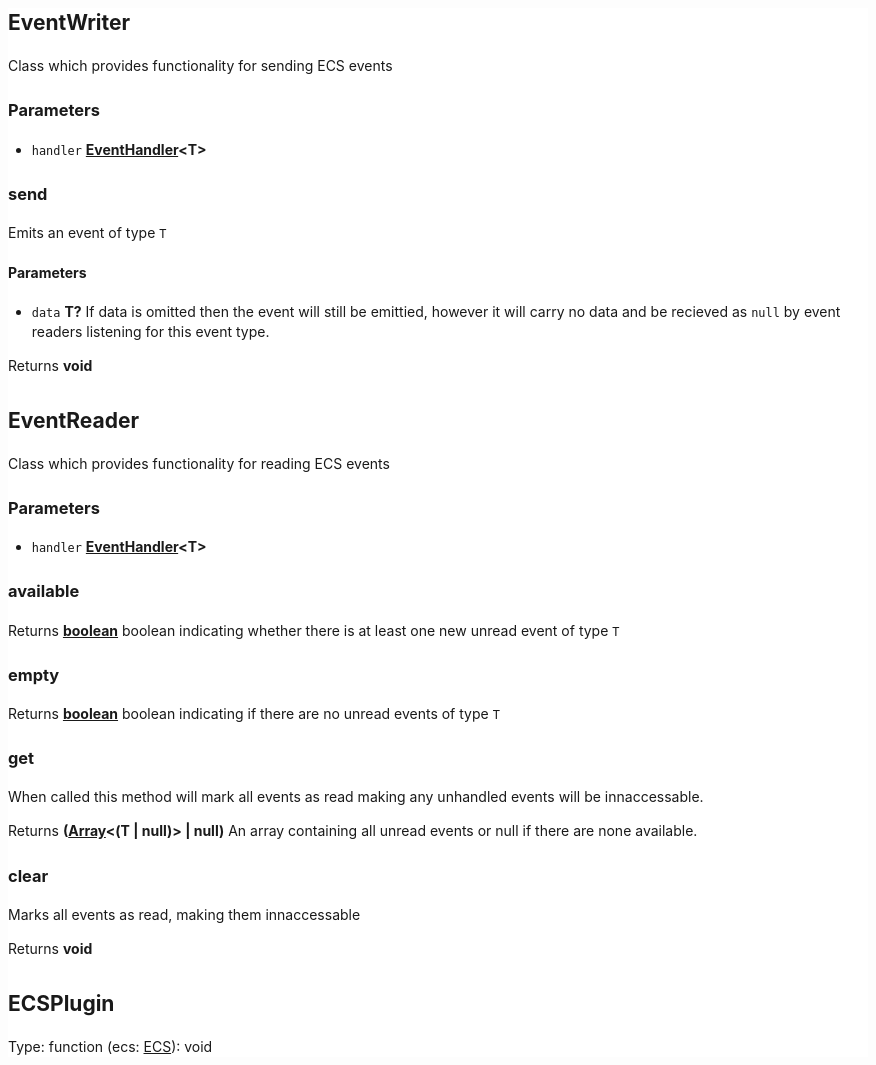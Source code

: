 ## EventWriter

Class which provides functionality for sending ECS events

### Parameters

*   `handler` **[EventHandler][123]\<T>**&#x20;

### send

Emits an event of type `T`

#### Parameters

*   `data` **T?** If data is omitted then the event will still be emittied, however it will carry no data and be recieved as `null` by event readers listening for this event type.

Returns **void**&#x20;

## EventReader

Class which provides functionality for reading ECS events

### Parameters

*   `handler` **[EventHandler][123]\<T>**&#x20;

### available

Returns **[boolean][277]** boolean indicating whether there is at least one new unread event of type `T`

### empty

Returns **[boolean][277]** boolean indicating if there are no unread events of type `T`

### get

When called this method will mark all events as read making any unhandled events will be innaccessable.

Returns **([Array][274]<(T | null)> | null)** An array containing all unread events or null if there are none available.

### clear

Marks all events as read, making them innaccessable

Returns **void**&#x20;

## ECSPlugin

Type: function (ecs: [ECS][15]): void


[1]: #comptype
[2]: #examples
[3]: #component
[4]: #getname
[5]: #examples-1
[6]: #gettype
[7]: #examples-2
[8]: #ondestroy
[9]: #parameters
[10]: #clone
[11]: #examples-3
[12]: #serialize
[13]: #deserialize
[14]: #parameters-1
[15]: #ecs
[16]: #addcomponenttype
[17]: #parameters-2
[18]: #addcomponenttypes
[19]: #parameters-3
[20]: #addeventtype
[21]: #parameters-4
[22]: #addeventtypes
[23]: #parameters-5
[24]: #addmainsystem
[25]: #parameters-6
[26]: #addstartupsystem
[27]: #parameters-7
[28]: #addshutdownsystem
[29]: #parameters-8
[30]: #addmainsystems
[31]: #parameters-9
[32]: #addstartupsystems
[33]: #parameters-10
[34]: #addshutdownsystems
[35]: #parameters-11
[36]: #togglesystem
[37]: #parameters-12
[38]: #enablesystem
[39]: #parameters-13
[40]: #disablesystem
[41]: #parameters-14
[42]: #insertplugin
[43]: #parameters-15
[44]: #insertplugins
[45]: #parameters-16
[46]: #hascomponent
[47]: #parameters-17
[48]: #frame
[49]: #spawn
[50]: #parameters-18
[51]: #examples-4
[52]: #entity
[53]: #parameters-19
[54]: #destroy
[55]: #parameters-20
[56]: #roots
[57]: #parameters-21
[58]: #addroot
[59]: #parameters-22
[60]: #removeroot
[61]: #parameters-23
[62]: #hasresource
[63]: #parameters-24
[64]: #insertresource
[65]: #parameters-25
[66]: #haslocalresource
[67]: #parameters-26
[68]: #insertlocalresource
[69]: #parameters-27
[70]: #getresource
[71]: #parameters-28
[72]: #getlocalresource
[73]: #parameters-29
[74]: #removeresource
[75]: #parameters-30
[76]: #removelocalresource
[77]: #parameters-31
[78]: #geteventwriter
[79]: #parameters-32
[80]: #geteventreader
[81]: #parameters-33
[82]: #query
[83]: #parameters-34
[84]: #run
[85]: #parameters-35
[86]: #startup
[87]: #entitycount
[88]: #update
[89]: #shutdown
[90]: #stop
[91]: #wipe
[92]: #entity-1
[93]: #parameters-36
[94]: #has
[95]: #parameters-37
[96]: #insert
[97]: #parameters-38
[98]: #examples-5
[99]: #get
[100]: #parameters-39
[101]: #examples-6
[102]: #ecs-1
[103]: #delete
[104]: #parameters-40
[105]: #examples-7
[106]: #destroy-1
[107]: #id
[108]: #parent
[109]: #parameters-41
[110]: #children
[111]: #parameters-42
[112]: #addchild
[113]: #parameters-43
[114]: #addchildren
[115]: #parameters-44
[116]: #removechild
[117]: #parameters-45
[118]: #ecsevent
[119]: #getname-1
[120]: #gettype-1
[121]: #eventtype
[122]: #examples-8
[123]: #eventhandler
[124]: #parameters-46
[125]: #eventwriter
[126]: #parameters-47
[127]: #send
[128]: #parameters-48
[129]: #eventreader
[130]: #parameters-49
[131]: #available
[132]: #empty
[133]: #get-1
[134]: #clear
[135]: #ecsplugin
[136]: #comptypemod
[137]: #modtype
[138]: #with
[139]: #parameters-50
[140]: #without
[141]: #parameters-51
[142]: #extractcomplist
[143]: #querydef
[144]: #properties
[145]: #queryhandler
[146]: #parameters-52
[147]: #queryresults
[148]: #parameters-53
[149]: #size
[150]: #empty-1
[151]: #results
[152]: #parameters-54
[153]: #single
[154]: #entities
[155]: #entity-2
[156]: #restype
[157]: #resource
[158]: #getname-2
[159]: #gettype-2
[160]: #system
[161]: #asyncsystem
[162]: #systemcontext
[163]: #properties-1
[164]: #easings
[165]: #vec2
[166]: #parameters-55
[167]: #x
[168]: #y
[169]: #add
[170]: #parameters-56
[171]: #sub
[172]: #parameters-57
[173]: #mul
[174]: #parameters-58
[175]: #div
[176]: #parameters-59
[177]: #dot
[178]: #parameters-60
[179]: #width
[180]: #height
[181]: #perpright
[182]: #perpleft
[183]: #unit
[184]: #angle
[185]: #angleto
[186]: #parameters-61
[187]: #setangle
[188]: #parameters-62
[189]: #mag
[190]: #magsq
[191]: #setmag
[192]: #parameters-63
[193]: #set
[194]: #parameters-64
[195]: #setfromangle
[196]: #parameters-65
[197]: #setfrompolar
[198]: #parameters-66
[199]: #random
[200]: #clone-1
[201]: #toarray
[202]: #toobject
[203]: #tostring
[204]: #clamp
[205]: #parameters-67
[206]: #clampmag
[207]: #parameters-68
[208]: #lerp
[209]: #parameters-69
[210]: #equals
[211]: #parameters-70
[212]: #closeto
[213]: #parameters-71
[214]: #distanceto
[215]: #parameters-72
[216]: #distancetosq
[217]: #parameters-73
[218]: #manhattan
[219]: #manhattandistanceto
[220]: #parameters-74
[221]: #round
[222]: #floor
[223]: #ceil
[224]: #roundtozero
[225]: #min
[226]: #parameters-75
[227]: #max
[228]: #parameters-76
[229]: #map
[230]: #parameters-77
[231]: #serialize-1
[232]: #freeze
[233]: #from
[234]: #parameters-78
[235]: #fromangle
[236]: #parameters-79
[237]: #frompolar
[238]: #parameters-80
[239]: #random-1
[240]: #add-1
[241]: #parameters-81
[242]: #sub-1
[243]: #parameters-82
[244]: #mul-1
[245]: #parameters-83
[246]: #div-1
[247]: #parameters-84
[248]: #unit-1
[249]: #parameters-85
[250]: #fromstring
[251]: #parameters-86
[252]: #clamp-1
[253]: #parameters-87
[254]: #clampmag-1
[255]: #parameters-88
[256]: #lerp-1
[257]: #parameters-89
[258]: #round-1
[259]: #parameters-90
[260]: #floor-1
[261]: #parameters-91
[262]: #ceil-1
[263]: #parameters-92
[264]: #roundtozero-1
[265]: #parameters-93
[266]: #min-1
[267]: #parameters-94
[268]: #max-1
[269]: #parameters-95
[270]: #map-1
[271]: #parameters-96
[272]: #deserialize-1
[273]: #parameters-97
[274]: https://developer.mozilla.org/docs/Web/JavaScript/Reference/Global_Objects/Array
[275]: https://developer.mozilla.org/docs/Web/JavaScript/Reference/Global_Objects/String
[276]: https://developer.mozilla.org/docs/Web/JavaScript/Reference/Global_Objects/Number
[277]: https://developer.mozilla.org/docs/Web/JavaScript/Reference/Global_Objects/Boolean
[278]: https://developer.mozilla.org/docs/Web/JavaScript/Reference/Global_Objects/Map
[279]: https://developer.mozilla.org/docs/Web/JavaScript/Reference/Global_Objects/Promise